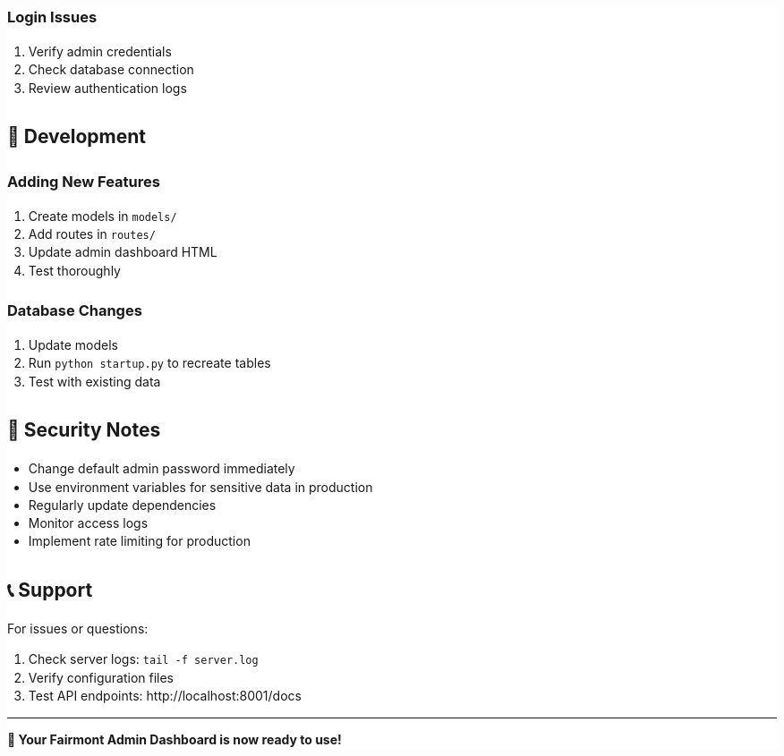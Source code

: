 ### Login Issues
1. Verify admin credentials
2. Check database connection
3. Review authentication logs

## 📝 Development

### Adding New Features
1. Create models in `models/`
2. Add routes in `routes/`
3. Update admin dashboard HTML
4. Test thoroughly

### Database Changes
1. Update models
2. Run `python startup.py` to recreate tables
3. Test with existing data

## 🔐 Security Notes

- Change default admin password immediately
- Use environment variables for sensitive data in production
- Regularly update dependencies
- Monitor access logs
- Implement rate limiting for production

## 📞 Support

For issues or questions:
1. Check server logs: `tail -f server.log`
2. Verify configuration files
3. Test API endpoints: http://localhost:8001/docs

---

**🎉 Your Fairmont Admin Dashboard is now ready to use!**